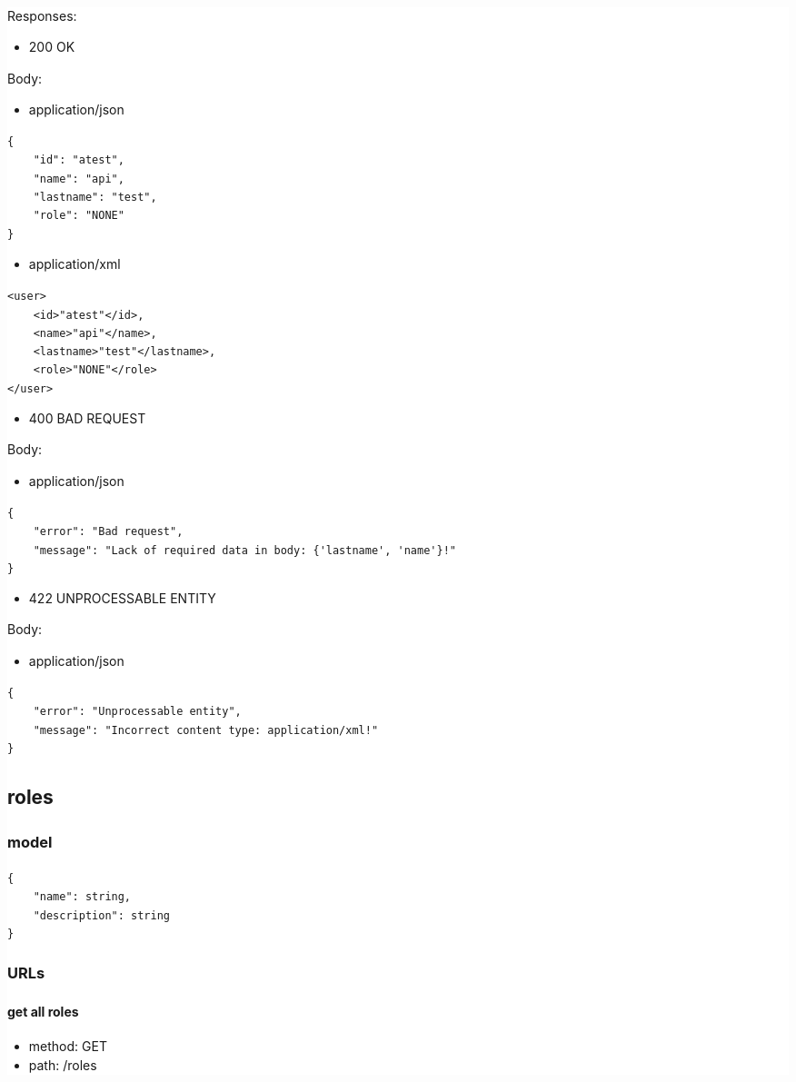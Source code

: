 Responses:
* 200 OK

Body:
* application/json
```
{
    "id": "atest",
    "name": "api",
    "lastname": "test",
    "role": "NONE"
}
```
* application/xml
```
<user>
    <id>"atest"</id>,
    <name>"api"</name>,
    <lastname>"test"</lastname>,
    <role>"NONE"</role>
</user>
```

* 400 BAD REQUEST

Body:
* application/json
```
{
    "error": "Bad request",
    "message": "Lack of required data in body: {'lastname', 'name'}!"
}
```

* 422 UNPROCESSABLE ENTITY

Body:
* application/json
```
{
    "error": "Unprocessable entity",
    "message": "Incorrect content type: application/xml!"
}
```

## roles
### model
```
{
    "name": string,
    "description": string
}
```
### URLs
#### get all roles
* method: GET
* path: /roles
